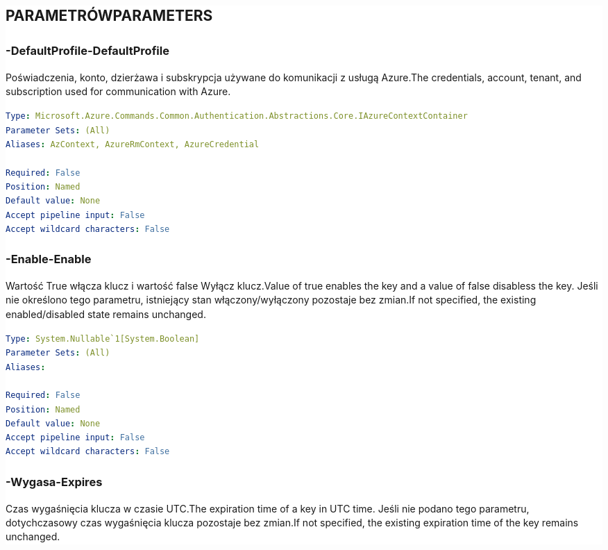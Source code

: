 ## <span data-ttu-id="7b252-118">PARAMETRÓW</span><span class="sxs-lookup"><span data-stu-id="7b252-118">PARAMETERS</span></span>

### <span data-ttu-id="7b252-119">-DefaultProfile</span><span class="sxs-lookup"><span data-stu-id="7b252-119">-DefaultProfile</span></span>
<span data-ttu-id="7b252-120">Poświadczenia, konto, dzierżawa i subskrypcja używane do komunikacji z usługą Azure.</span><span class="sxs-lookup"><span data-stu-id="7b252-120">The credentials, account, tenant, and subscription used for communication with Azure.</span></span>

```yaml
Type: Microsoft.Azure.Commands.Common.Authentication.Abstractions.Core.IAzureContextContainer
Parameter Sets: (All)
Aliases: AzContext, AzureRmContext, AzureCredential

Required: False
Position: Named
Default value: None
Accept pipeline input: False
Accept wildcard characters: False
```

### <span data-ttu-id="7b252-121">-Enable</span><span class="sxs-lookup"><span data-stu-id="7b252-121">-Enable</span></span>
<span data-ttu-id="7b252-122">Wartość True włącza klucz i wartość false Wyłącz klucz.</span><span class="sxs-lookup"><span data-stu-id="7b252-122">Value of true enables the key and a value of false disabless the key.</span></span>
<span data-ttu-id="7b252-123">Jeśli nie określono tego parametru, istniejący stan włączony/wyłączony pozostaje bez zmian.</span><span class="sxs-lookup"><span data-stu-id="7b252-123">If not specified, the existing enabled/disabled state remains unchanged.</span></span>

```yaml
Type: System.Nullable`1[System.Boolean]
Parameter Sets: (All)
Aliases:

Required: False
Position: Named
Default value: None
Accept pipeline input: False
Accept wildcard characters: False
```

### <span data-ttu-id="7b252-124">-Wygasa</span><span class="sxs-lookup"><span data-stu-id="7b252-124">-Expires</span></span>
<span data-ttu-id="7b252-125">Czas wygaśnięcia klucza w czasie UTC.</span><span class="sxs-lookup"><span data-stu-id="7b252-125">The expiration time of a key in UTC time.</span></span>
<span data-ttu-id="7b252-126">Jeśli nie podano tego parametru, dotychczasowy czas wygaśnięcia klucza pozostaje bez zmian.</span><span class="sxs-lookup"><span data-stu-id="7b252-126">If not specified, the existing expiration time of the key remains unchanged.</span></span>
